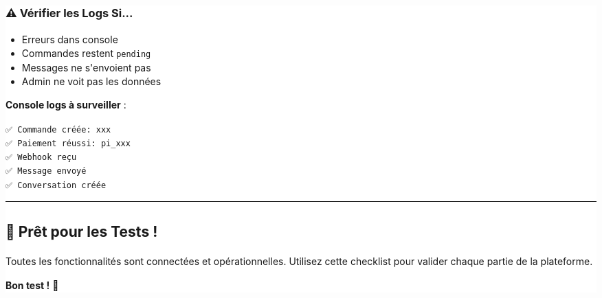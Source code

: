 ### ⚠️ **Vérifier les Logs Si...**

- Erreurs dans console
- Commandes restent `pending`
- Messages ne s'envoient pas
- Admin ne voit pas les données

**Console logs à surveiller** :
```
✅ Commande créée: xxx
✅ Paiement réussi: pi_xxx
✅ Webhook reçu
✅ Message envoyé
✅ Conversation créée
```

---

## 🚀 Prêt pour les Tests !

Toutes les fonctionnalités sont connectées et opérationnelles.
Utilisez cette checklist pour valider chaque partie de la plateforme.

**Bon test !** 🎉

